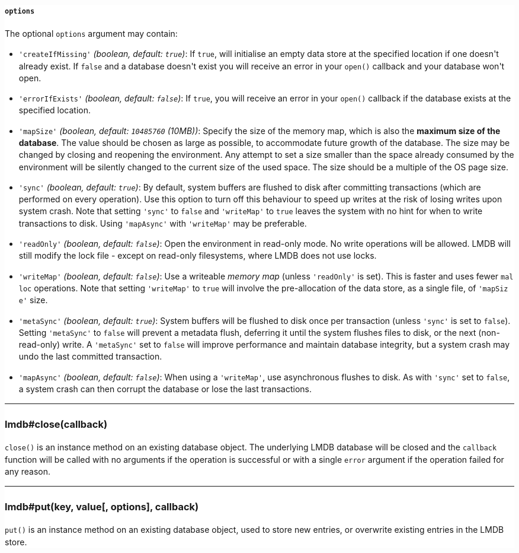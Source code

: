 #### `options`

The optional `options` argument may contain:

* `'createIfMissing'` *(boolean, default: `true`)*: If `true`, will initialise an empty data store at the specified location if one doesn't already exist. If `false` and a database doesn't exist you will receive an error in your `open()` callback and your database won't open.

* `'errorIfExists'` *(boolean, default: `false`)*: If `true`, you will receive an error in your `open()` callback if the database exists at the specified location.

* `'mapSize'` *(boolean, default: `10485760` (10MB))*: Specify the size of the memory map, which is also the **maximum size of the database**. The value should be chosen as large as possible, to accommodate future growth of the database. The size may be changed by closing and reopening the environment. Any attempt to set a size smaller than the space already consumed by the environment will be silently changed to the current size of the used space. The size should be a multiple of the OS page size.

* `'sync'` *(boolean, default: `true`)*: By default, system buffers are flushed to disk after committing transactions (which are performed on every operation). Use this option to turn off this behaviour to speed up writes at the risk of losing writes upon system crash. Note that setting `'sync'` to `false` and `'writeMap'` to `true` leaves the system with no hint for when to write transactions to disk. Using `'mapAsync'` with `'writeMap'` may be preferable.

* `'readOnly'` *(boolean, default: `false`)*: Open the environment in read-only mode. No write operations will be allowed. LMDB will still modify the lock file - except on read-only filesystems, where LMDB does not use locks.

* `'writeMap'` *(boolean, default: `false`)*: Use a writeable *memory map* (unless `'readOnly'` is set). This is faster and uses fewer `malloc` operations. Note that setting `'writeMap'` to `true` will involve the pre-allocation of the data store, as a single file, of `'mapSize'` size.

* `'metaSync'` *(boolean, default: `true`)*: System buffers will be flushed to disk once per transaction (unless `'sync'` is set to `false`). Setting `'metaSync'` to `false` will prevent a metadata flush, deferring it until the system flushes files to disk, or the next (non-read-only) write. A `'metaSync'` set to `false` will improve performance and maintain database integrity, but a system crash may undo the last committed transaction.

* `'mapAsync'` *(boolean, default: `false`)*: When using a `'writeMap'`, use asynchronous flushes to disk. As with `'sync'` set to `false`, a system crash can then corrupt the database or lose the last transactions.


--------------------------------------------------------
<a name="lmdb_close"></a>
### lmdb#close(callback)
<code>close()</code> is an instance method on an existing database object. The underlying LMDB database will be closed and the `callback` function will be called with no arguments if the operation is successful or with a single `error` argument if the operation failed for any reason.


--------------------------------------------------------
<a name="lmdb_put"></a>
### lmdb#put(key, value[, options], callback)
<code>put()</code> is an instance method on an existing database object, used to store new entries, or overwrite existing entries in the LMDB store.
